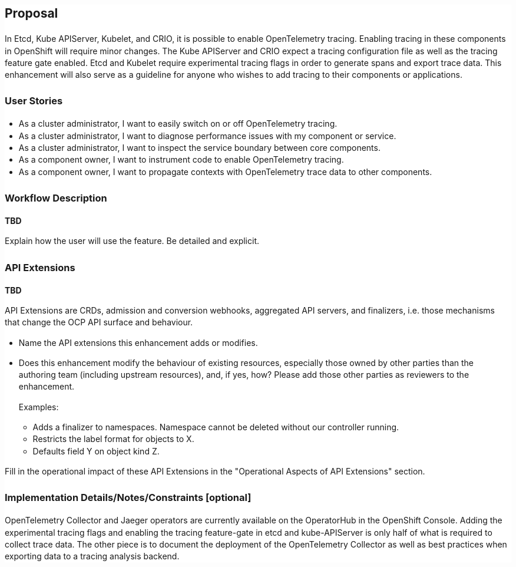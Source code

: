 ## Proposal

In Etcd, Kube APIServer, Kubelet, and CRIO, it is possible to enable OpenTelemetry tracing. Enabling tracing in these
components in OpenShift will require minor changes. The Kube APIServer and CRIO expect a tracing configuration file as well as the tracing
feature gate enabled. Etcd and Kubelet require experimental tracing flags in order to generate spans and export trace data. This enhancement
will also serve as a guideline for anyone who wishes to add tracing to their components or applications.

### User Stories

* As a cluster administrator, I want to easily switch on or off OpenTelemetry tracing.
* As a cluster administrator, I want to diagnose performance issues with my component or service.
* As a cluster administrator, I want to inspect the service boundary between core components.
* As a component owner, I want to instrument code to enable OpenTelemetry tracing.
* As a component owner, I want to propagate contexts with OpenTelemetry trace data to other components.

### Workflow Description

**TBD**

Explain how the user will use the feature. Be detailed and explicit.

### API Extensions

**TBD**

API Extensions are CRDs, admission and conversion webhooks, aggregated API servers,
and finalizers, i.e. those mechanisms that change the OCP API surface and behaviour.

- Name the API extensions this enhancement adds or modifies.
- Does this enhancement modify the behaviour of existing resources, especially those owned
  by other parties than the authoring team (including upstream resources), and, if yes, how?
  Please add those other parties as reviewers to the enhancement.

  Examples:
  - Adds a finalizer to namespaces. Namespace cannot be deleted without our controller running.
  - Restricts the label format for objects to X.
  - Defaults field Y on object kind Z.

Fill in the operational impact of these API Extensions in the "Operational Aspects
of API Extensions" section.

### Implementation Details/Notes/Constraints [optional]

OpenTelemetry Collector and Jaeger operators are currently available on the OperatorHub in the OpenShift Console.
Adding the experimental tracing flags and enabling the tracing feature-gate in etcd and kube-APIServer is only
half of what is required to collect trace data. The other piece is to document the deployment of the
OpenTelemetry Collector as well as best practices when exporting data to a tracing analysis backend.


[maturity-levels]: https://git.k8s.io/community/contributors/devel/sig-architecture/api_changes.md#alpha-beta-and-stable-versions
[deprecation-policy]: https://kubernetes.io/docs/reference/using-api/deprecation-policy/